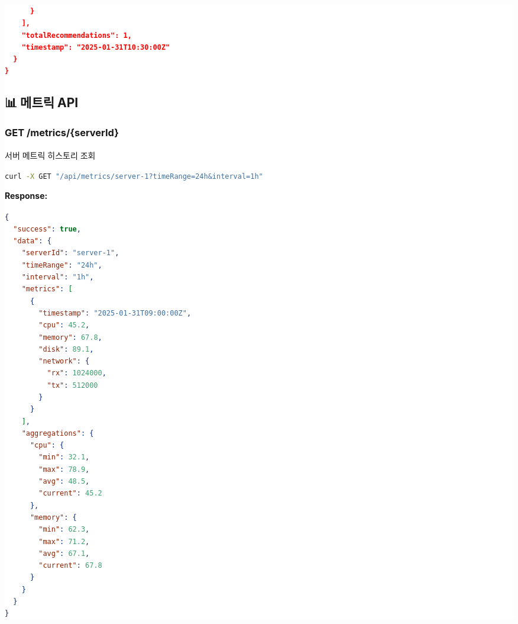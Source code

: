 ```json
      }
    ],
    "totalRecommendations": 1,
    "timestamp": "2025-01-31T10:30:00Z"
  }
}
```

## 📊 메트릭 API

### GET /metrics/{serverId}

서버 메트릭 히스토리 조회

```bash
curl -X GET "/api/metrics/server-1?timeRange=24h&interval=1h"
```

**Response:**

```json
{
  "success": true,
  "data": {
    "serverId": "server-1",
    "timeRange": "24h",
    "interval": "1h",
    "metrics": [
      {
        "timestamp": "2025-01-31T09:00:00Z",
        "cpu": 45.2,
        "memory": 67.8,
        "disk": 89.1,
        "network": {
          "rx": 1024000,
          "tx": 512000
        }
      }
    ],
    "aggregations": {
      "cpu": {
        "min": 32.1,
        "max": 78.9,
        "avg": 48.5,
        "current": 45.2
      },
      "memory": {
        "min": 62.3,
        "max": 71.2,
        "avg": 67.1,
        "current": 67.8
      }
    }
  }
}
```
